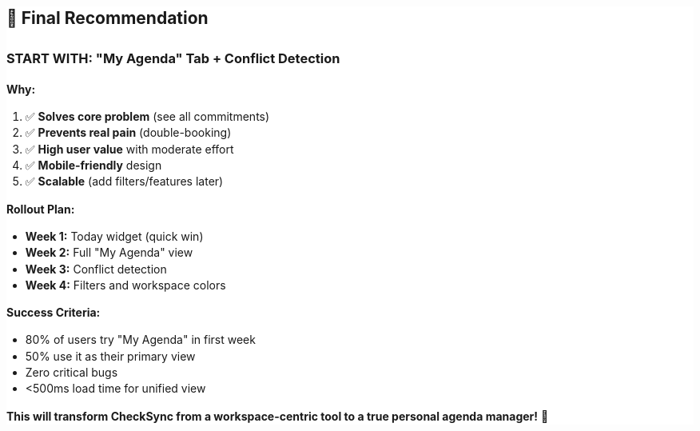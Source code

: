 
## 🎯 Final Recommendation

### **START WITH: "My Agenda" Tab + Conflict Detection**

**Why:**

1. ✅ **Solves core problem** (see all commitments)
2. ✅ **Prevents real pain** (double-booking)
3. ✅ **High user value** with moderate effort
4. ✅ **Mobile-friendly** design
5. ✅ **Scalable** (add filters/features later)

**Rollout Plan:**

- **Week 1:** Today widget (quick win)
- **Week 2:** Full "My Agenda" view
- **Week 3:** Conflict detection
- **Week 4:** Filters and workspace colors

**Success Criteria:**

- 80% of users try "My Agenda" in first week
- 50% use it as their primary view
- Zero critical bugs
- <500ms load time for unified view

**This will transform CheckSync from a workspace-centric tool to a true personal agenda manager!** 🚀
